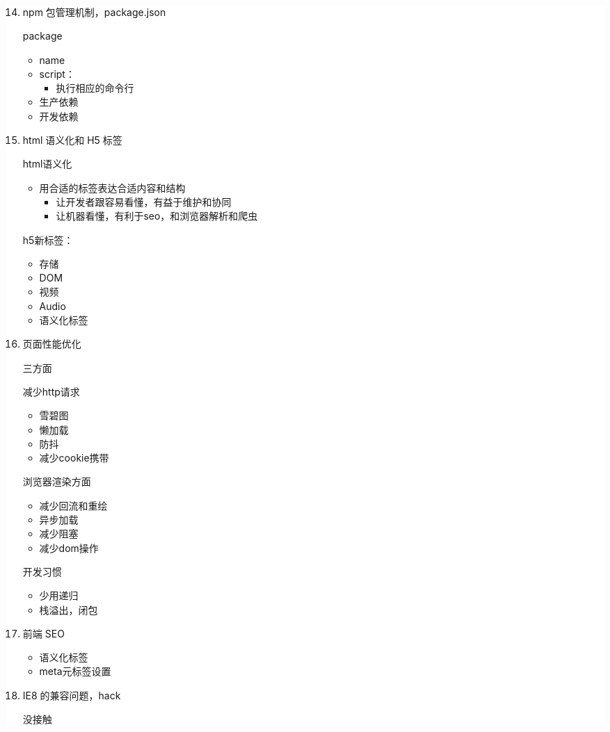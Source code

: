 14. npm 包管理机制，package.json


    package
    
    - name
    - script：
      - 执行相应的命令行
    - 生产依赖
    - 开发依赖

15. html 语义化和 H5 标签


    html语义化
    
    - 用合适的标签表达合适内容和结构
      - 让开发者跟容易看懂，有益于维护和协同
      - 让机器看懂，有利于seo，和浏览器解析和爬虫
    
    h5新标签：
    
    - 存储
    - DOM
    - 视频
    - Audio
    - 语义化标签

16. 页面性能优化


    三方面
    
    减少http请求
    
    - 雪碧图
    - 懒加载
    - 防抖
    - 减少cookie携带
    
    浏览器渲染方面
    
    - 减少回流和重绘
    - 异步加载
    - 减少阻塞
    - 减少dom操作
    
    开发习惯
    
    - 少用递归
    - 栈溢出，闭包

17. 前端 SEO


    - 语义化标签
    - meta元标签设置

18. IE8 的兼容问题，hack


    没接触

